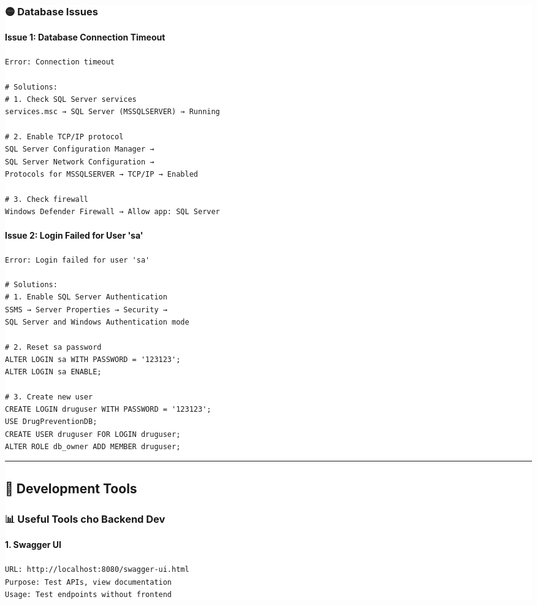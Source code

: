 ### 🟡 Database Issues

#### Issue 1: Database Connection Timeout
```
Error: Connection timeout

# Solutions:
# 1. Check SQL Server services
services.msc → SQL Server (MSSQLSERVER) → Running

# 2. Enable TCP/IP protocol
SQL Server Configuration Manager →
SQL Server Network Configuration →
Protocols for MSSQLSERVER → TCP/IP → Enabled

# 3. Check firewall
Windows Defender Firewall → Allow app: SQL Server
```

#### Issue 2: Login Failed for User 'sa'
```
Error: Login failed for user 'sa'

# Solutions:
# 1. Enable SQL Server Authentication
SSMS → Server Properties → Security → 
SQL Server and Windows Authentication mode

# 2. Reset sa password
ALTER LOGIN sa WITH PASSWORD = '123123';
ALTER LOGIN sa ENABLE;

# 3. Create new user
CREATE LOGIN druguser WITH PASSWORD = '123123';
USE DrugPreventionDB;
CREATE USER druguser FOR LOGIN druguser;
ALTER ROLE db_owner ADD MEMBER druguser;
```

---

## 🔧 Development Tools

### 📊 Useful Tools cho Backend Dev

#### 1. Swagger UI
```
URL: http://localhost:8080/swagger-ui.html
Purpose: Test APIs, view documentation
Usage: Test endpoints without frontend
```
